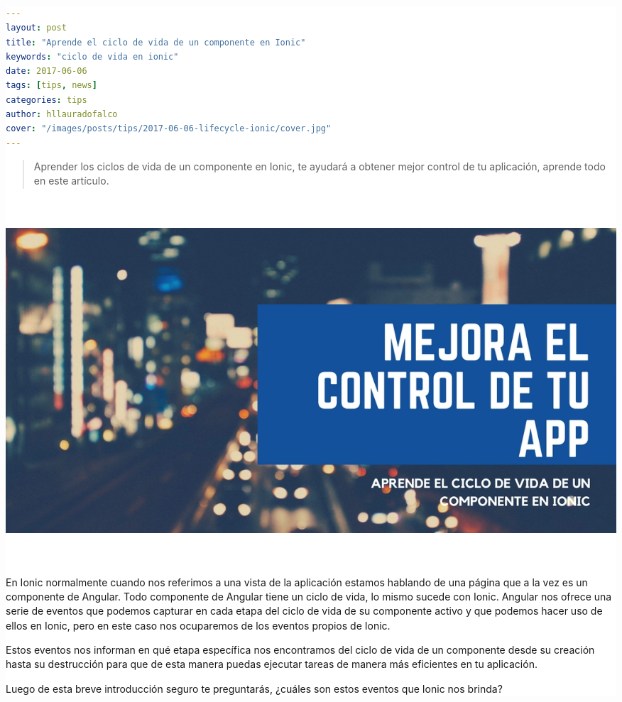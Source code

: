 ```yaml
---
layout: post
title: "Aprende el ciclo de vida de un componente en Ionic"
keywords: "ciclo de vida en ionic"
date: 2017-06-06
tags: [tips, news]
categories: tips
author: hllauradofalco
cover: "/images/posts/tips/2017-06-06-lifecycle-ionic/cover.jpg"
---
```


> Aprender los ciclos de vida de un componente en Ionic, te ayudará a obtener mejor control de tu aplicación, aprende todo en este artículo. 



<img width="1024" height="512" class="responsive" src="/images/posts/tips/2017-06-06-lifecycle-ionic/cover.jpg">

 

En Ionic normalmente cuando nos referimos a una vista de la aplicación estamos hablando de una página que a la vez es un componente de Angular. Todo componente de Angular tiene un ciclo de vida, lo mismo sucede con Ionic. Angular nos ofrece una serie de eventos que podemos capturar en cada etapa del ciclo de vida de su componente activo y que podemos hacer uso de ellos en Ionic, pero en este caso nos ocuparemos de los eventos propios de Ionic. 

Estos eventos nos informan en qué etapa específica nos encontramos del ciclo de vida de un componente desde su creación hasta su destrucción para que de esta manera puedas ejecutar tareas de manera más eficientes en tu aplicación. 

Luego de esta breve introducción seguro te preguntarás, ¿cuáles son estos eventos que Ionic nos brinda?
